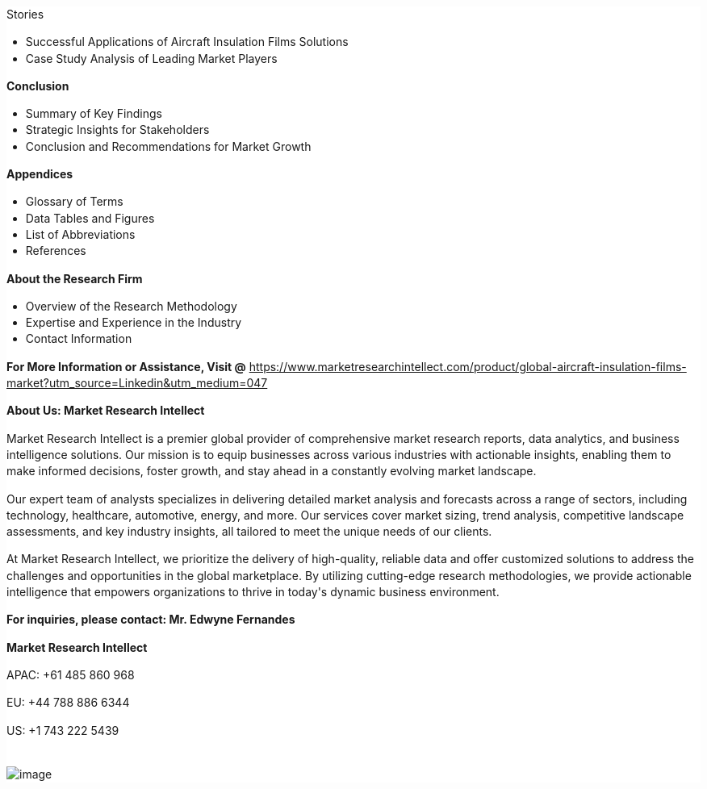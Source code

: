 Stories</strong></p><ul><li>Successful Applications of Aircraft Insulation Films Solutions</li><li>Case Study Analysis of Leading Market Players</li></ul><p><strong>Conclusion</strong></p><ul><li>Summary of Key Findings</li><li>Strategic Insights for Stakeholders</li><li>Conclusion and Recommendations for Market Growth</li></ul><p><strong>Appendices</strong></p><ul><li>Glossary of Terms</li><li>Data Tables and Figures</li><li>List of Abbreviations</li><li>References</li></ul><p><strong>About the Research Firm</strong></p><ul><li>Overview of the Research Methodology</li><li>Expertise and Experience in the Industry</li><li>Contact Information</li></ul></div><div class="article-main__content" data-test-id="publishing-text-block"><p><span class="font-[700]"><strong>For More Information or Assistance, Visit @</strong>&nbsp;<a href="https://www.marketresearchintellect.com/product/global-aircraft-insulation-films-market?utm_source=Linkedin&utm_medium=047">https://www.marketresearchintellect.com/product/global-aircraft-insulation-films-market?utm_source=Linkedin&utm_medium=047</a></span></p><p><strong>About Us: Market Research Intellect</strong></p><p>Market Research Intellect is a premier global provider of comprehensive market research reports, data analytics, and business intelligence solutions. Our mission is to equip businesses across various industries with actionable insights, enabling them to make informed decisions, foster growth, and stay ahead in a constantly evolving market landscape.</p><p>Our expert team of analysts specializes in delivering detailed market analysis and forecasts across a range of sectors, including technology, healthcare, automotive, energy, and more. Our services cover market sizing, trend analysis, competitive landscape assessments, and key industry insights, all tailored to meet the unique needs of our clients.</p><p>At Market Research Intellect, we prioritize the delivery of high-quality, reliable data and offer customized solutions to address the challenges and opportunities in the global marketplace. By utilizing cutting-edge research methodologies, we provide actionable intelligence that empowers organizations to thrive in today's dynamic business environment.</p><p><strong>For inquiries, please contact: Mr. Edwyne Fernandes</strong></p><p><strong>Market Research Intellect</strong></p><p>APAC: +61 485 860 968</p><p>EU: +44 788 886 6344</p><p>US: +1 743 222 5439</p></div><div class="article-main__content" data-test-id="publishing-text-block">&nbsp;</div>
![image](https://github.com/user-attachments/assets/d2e8644e-5dc8-4241-bfcf-1001700c192d)
